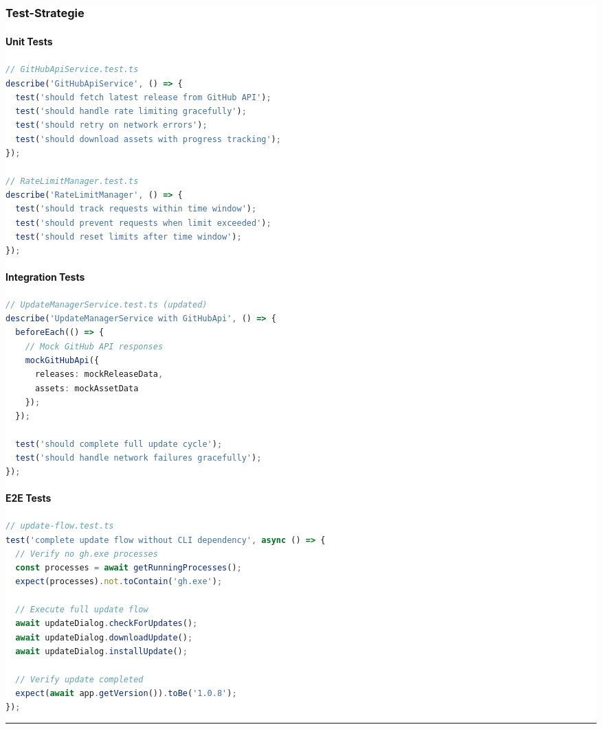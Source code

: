 ### Test-Strategie

#### Unit Tests
```typescript
// GitHubApiService.test.ts
describe('GitHubApiService', () => {
  test('should fetch latest release from GitHub API');
  test('should handle rate limiting gracefully');
  test('should retry on network errors');
  test('should download assets with progress tracking');
});

// RateLimitManager.test.ts
describe('RateLimitManager', () => {
  test('should track requests within time window');
  test('should prevent requests when limit exceeded');
  test('should reset limits after time window');
});
```

#### Integration Tests
```typescript
// UpdateManagerService.test.ts (updated)
describe('UpdateManagerService with GitHubApi', () => {
  beforeEach(() => {
    // Mock GitHub API responses
    mockGitHubApi({
      releases: mockReleaseData,
      assets: mockAssetData
    });
  });
  
  test('should complete full update cycle');
  test('should handle network failures gracefully');
});
```

#### E2E Tests
```typescript
// update-flow.test.ts
test('complete update flow without CLI dependency', async () => {
  // Verify no gh.exe processes
  const processes = await getRunningProcesses();
  expect(processes).not.toContain('gh.exe');
  
  // Execute full update flow
  await updateDialog.checkForUpdates();
  await updateDialog.downloadUpdate();
  await updateDialog.installUpdate();
  
  // Verify update completed
  expect(await app.getVersion()).toBe('1.0.8');
});
```

---